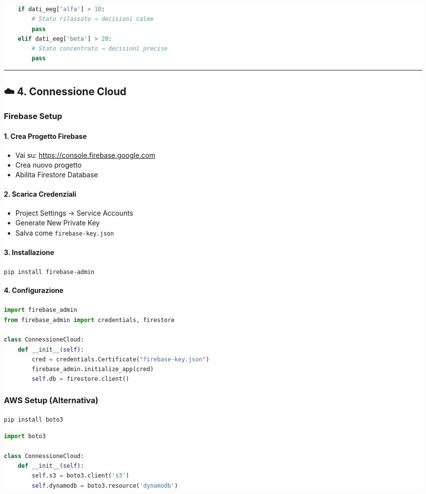 ```python
    if dati_eeg['alfa'] > 10:
        # Stato rilassato → decisioni calme
        pass
    elif dati_eeg['beta'] > 20:
        # Stato concentrato → decisioni precise
        pass
```

---

## ☁️ 4. Connessione Cloud

### Firebase Setup

#### 1. Crea Progetto Firebase
- Vai su: https://console.firebase.google.com
- Crea nuovo progetto
- Abilita Firestore Database

#### 2. Scarica Credenziali
- Project Settings → Service Accounts
- Generate New Private Key
- Salva come `firebase-key.json`

#### 3. Installazione
```bash
pip install firebase-admin
```

#### 4. Configurazione
```python
import firebase_admin
from firebase_admin import credentials, firestore

class ConnessioneCloud:
    def __init__(self):
        cred = credentials.Certificate("firebase-key.json")
        firebase_admin.initialize_app(cred)
        self.db = firestore.client()
```

### AWS Setup (Alternativa)

```bash
pip install boto3
```

```python
import boto3

class ConnessioneCloud:
    def __init__(self):
        self.s3 = boto3.client('s3')
        self.dynamodb = boto3.resource('dynamodb')
```
